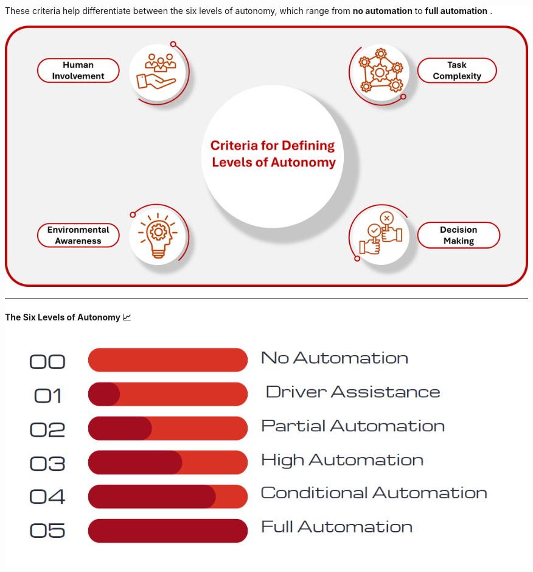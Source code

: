 These criteria help differentiate between the six levels of autonomy, which range from **no automation** to  **full automation** .

<img src="images\Autonomous_criteria.png" width="100%" >

---

#### **The Six Levels of Autonomy** 📈

<img src="images\levels.png" width="100%" >
